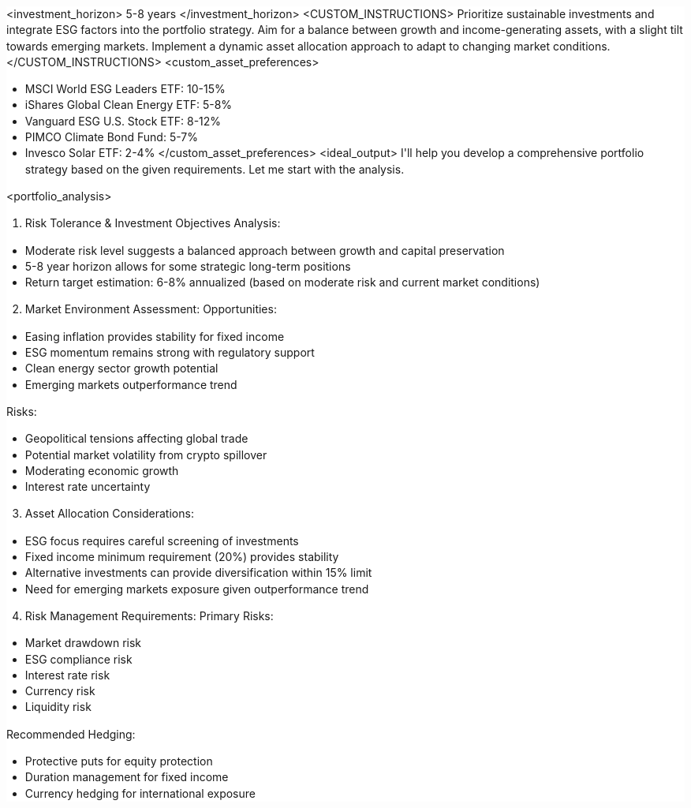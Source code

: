 <investment_horizon>
5-8 years
</investment_horizon>
<CUSTOM_INSTRUCTIONS>
Prioritize sustainable investments and integrate ESG factors into the portfolio strategy. Aim for a balance between growth and income-generating assets, with a slight tilt towards emerging markets. Implement a dynamic asset allocation approach to adapt to changing market conditions.
</CUSTOM_INSTRUCTIONS>
<custom_asset_preferences>
- MSCI World ESG Leaders ETF: 10-15%
- iShares Global Clean Energy ETF: 5-8%
- Vanguard ESG U.S. Stock ETF: 8-12%
- PIMCO Climate Bond Fund: 5-7%
- Invesco Solar ETF: 2-4%
</custom_asset_preferences>
<ideal_output>
I'll help you develop a comprehensive portfolio strategy based on the given requirements. Let me start with the analysis.

<portfolio_analysis>
1. Risk Tolerance & Investment Objectives Analysis:
- Moderate risk level suggests a balanced approach between growth and capital preservation
- 5-8 year horizon allows for some strategic long-term positions
- Return target estimation: 6-8% annualized (based on moderate risk and current market conditions)

2. Market Environment Assessment:
Opportunities:
- Easing inflation provides stability for fixed income
- ESG momentum remains strong with regulatory support
- Clean energy sector growth potential
- Emerging markets outperformance trend

Risks:
- Geopolitical tensions affecting global trade
- Potential market volatility from crypto spillover
- Moderating economic growth
- Interest rate uncertainty

3. Asset Allocation Considerations:
- ESG focus requires careful screening of investments
- Fixed income minimum requirement (20%) provides stability
- Alternative investments can provide diversification within 15% limit
- Need for emerging markets exposure given outperformance trend

4. Risk Management Requirements:
Primary Risks:
- Market drawdown risk
- ESG compliance risk
- Interest rate risk
- Currency risk
- Liquidity risk

Recommended Hedging:
- Protective puts for equity protection
- Duration management for fixed income
- Currency hedging for international exposure
